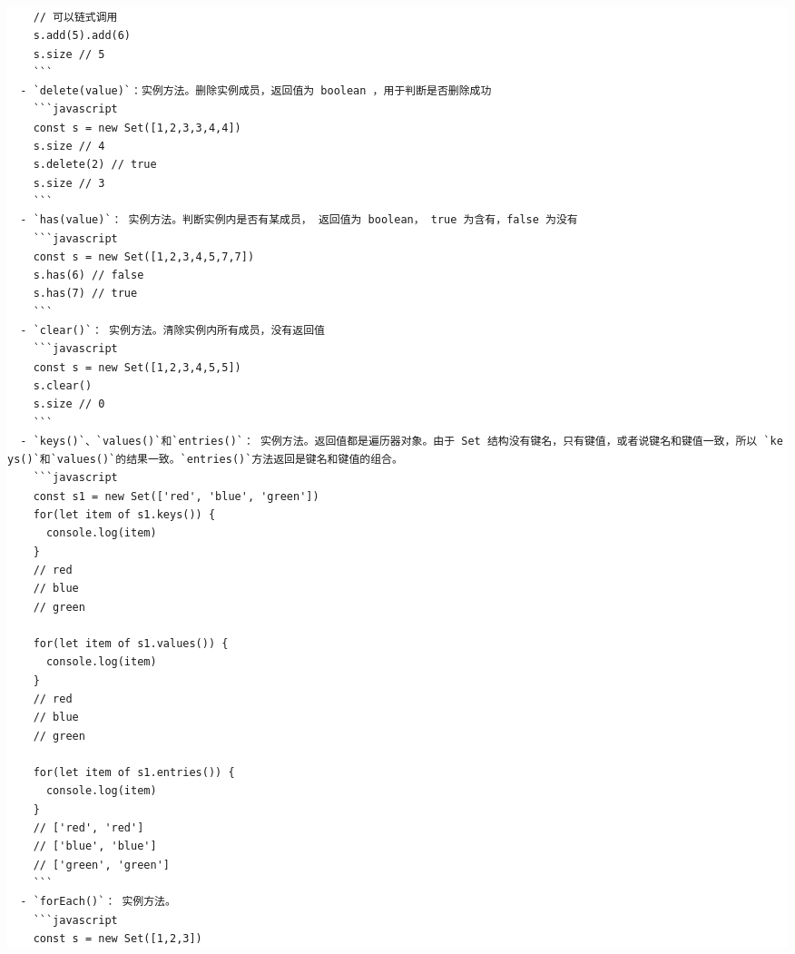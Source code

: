         // 可以链式调用
        s.add(5).add(6)
        s.size // 5
        ```
      - `delete(value)`：实例方法。删除实例成员，返回值为 boolean ，用于判断是否删除成功
        ```javascript
        const s = new Set([1,2,3,3,4,4])
        s.size // 4
        s.delete(2) // true
        s.size // 3
        ```
      - `has(value)`： 实例方法。判断实例内是否有某成员， 返回值为 boolean， true 为含有，false 为没有
        ```javascript
        const s = new Set([1,2,3,4,5,7,7])
        s.has(6) // false
        s.has(7) // true
        ```
      - `clear()`： 实例方法。清除实例内所有成员，没有返回值
        ```javascript
        const s = new Set([1,2,3,4,5,5])
        s.clear()
        s.size // 0
        ```
      - `keys()`、`values()`和`entries()`： 实例方法。返回值都是遍历器对象。由于 Set 结构没有键名，只有键值，或者说键名和键值一致，所以 `keys()`和`values()`的结果一致。`entries()`方法返回是键名和键值的组合。
        ```javascript
        const s1 = new Set(['red', 'blue', 'green'])
        for(let item of s1.keys()) {
          console.log(item)
        }
        // red
        // blue
        // green
        
        for(let item of s1.values()) {
          console.log(item)
        }
        // red
        // blue
        // green

        for(let item of s1.entries()) {
          console.log(item) 
        }
        // ['red', 'red']
        // ['blue', 'blue']
        // ['green', 'green']
        ```
      - `forEach()`： 实例方法。
        ```javascript
        const s = new Set([1,2,3])
